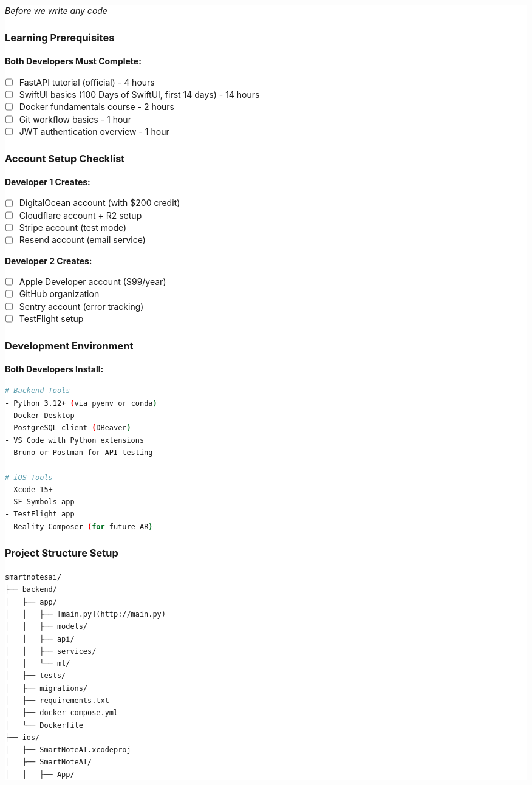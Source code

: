 *Before we write any code*

### Learning Prerequisites

**Both Developers Must Complete:**

- [ ]  FastAPI tutorial (official) - 4 hours
- [ ]  SwiftUI basics (100 Days of SwiftUI, first 14 days) - 14 hours
- [ ]  Docker fundamentals course - 2 hours
- [ ]  Git workflow basics - 1 hour
- [ ]  JWT authentication overview - 1 hour

### Account Setup Checklist

**Developer 1 Creates:**

- [ ]  DigitalOcean account (with $200 credit)
- [ ]  Cloudflare account + R2 setup
- [ ]  Stripe account (test mode)
- [ ]  Resend account (email service)

**Developer 2 Creates:**

- [ ]  Apple Developer account ($99/year)
- [ ]  GitHub organization
- [ ]  Sentry account (error tracking)
- [ ]  TestFlight setup

### Development Environment

**Both Developers Install:**

```bash
# Backend Tools
- Python 3.12+ (via pyenv or conda)
- Docker Desktop
- PostgreSQL client (DBeaver)
- VS Code with Python extensions
- Bruno or Postman for API testing

# iOS Tools
- Xcode 15+
- SF Symbols app
- TestFlight app
- Reality Composer (for future AR)
```

### Project Structure Setup

```
smartnotesai/
├── backend/
│   ├── app/
│   │   ├── [main.py](http://main.py)
│   │   ├── models/
│   │   ├── api/
│   │   ├── services/
│   │   └── ml/
│   ├── tests/
│   ├── migrations/
│   ├── requirements.txt
│   ├── docker-compose.yml
│   └── Dockerfile
├── ios/
│   ├── SmartNoteAI.xcodeproj
│   ├── SmartNoteAI/
│   │   ├── App/
```